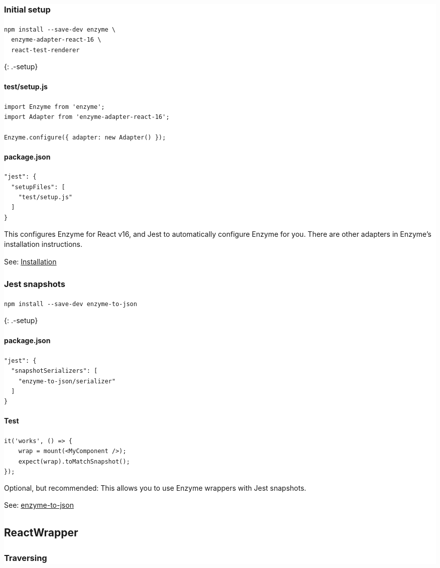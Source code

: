 ### Initial setup

    npm install --save-dev enzyme \
      enzyme-adapter-react-16 \
      react-test-renderer

{: .-setup}

#### test/setup.js

    import Enzyme from 'enzyme';
    import Adapter from 'enzyme-adapter-react-16';

    Enzyme.configure({ adapter: new Adapter() });

#### package.json

    "jest": {
      "setupFiles": [
        "test/setup.js"
      ]
    }

This configures Enzyme for React v16, and Jest to automatically configure Enzyme for you. There are other adapters in Enzyme’s installation instructions.

See: [Installation](http://airbnb.io/enzyme/#installation)

### Jest snapshots

    npm install --save-dev enzyme-to-json

{: .-setup}

#### package.json

    "jest": {
      "snapshotSerializers": [
        "enzyme-to-json/serializer"
      ]
    }

#### Test

    it('works', () => {
        wrap = mount(<MyComponent />);
        expect(wrap).toMatchSnapshot();
    });

Optional, but recommended: This allows you to use Enzyme wrappers with Jest snapshots.

See: [enzyme-to-json](https://www.npmjs.com/package/enzyme-to-json)

ReactWrapper
------------

### Traversing
